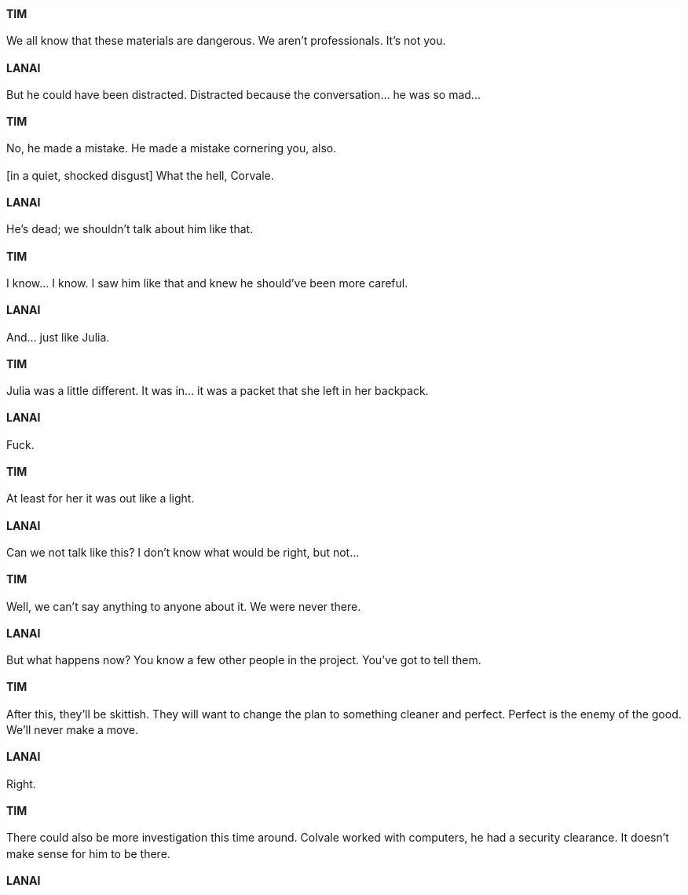**TIM**

We all know that these materials are dangerous. We aren’t professionals. It’s not you.

**LANAI**

But he could have been distracted. Distracted because the conversation… he was so mad...

**TIM**

No, he made a mistake. He made a mistake cornering you, also.

[in a quiet, shocked disgust] What the hell, Corvale.

**LANAI**

He’s dead; we shouldn’t talk about him like that. 

**TIM**

I know… I know.  I saw him like that and knew he should’ve been more careful.

**LANAI**

And… just like Julia.

**TIM**

Julia was a little different. It was in… it was a packet that she left in her backpack.

**LANAI**

Fuck.

**TIM**

At least for her it was out like a light.

**LANAI**

Can we not talk like this? I don’t know what would be right, but not...

**TIM**

Well, we can’t say anything to anyone about it. We were never there.

**LANAI**

But what happens now? You know a few other people in the project. You’ve got to tell them.

**TIM**

After this, they’ll be skittish. They will want to change the plan to something cleaner and perfect. Perfect is the enemy of the good. We’ll never make a move.

**LANAI**

Right.

**TIM**

There could also be more investigation this time around. Colvale worked with computers, he had a security clearance. It doesn’t make sense for him to be there.

**LANAI**
